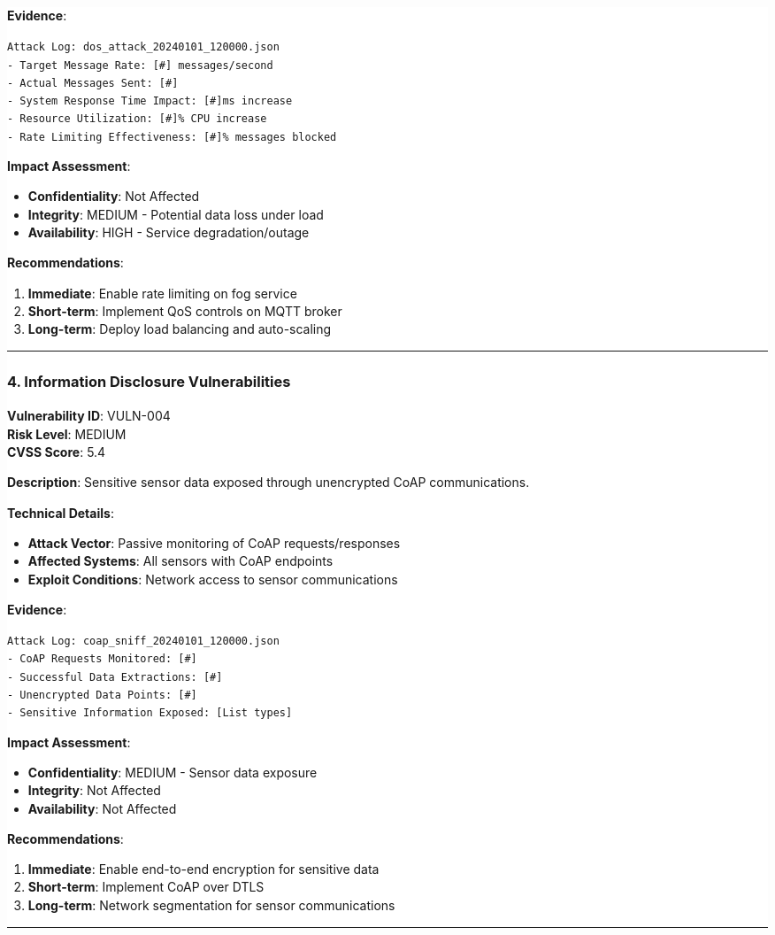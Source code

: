 **Evidence**:
```
Attack Log: dos_attack_20240101_120000.json
- Target Message Rate: [#] messages/second
- Actual Messages Sent: [#]
- System Response Time Impact: [#]ms increase
- Resource Utilization: [#]% CPU increase
- Rate Limiting Effectiveness: [#]% messages blocked
```

**Impact Assessment**:
- **Confidentiality**: Not Affected
- **Integrity**: MEDIUM - Potential data loss under load
- **Availability**: HIGH - Service degradation/outage

**Recommendations**:
1. **Immediate**: Enable rate limiting on fog service
2. **Short-term**: Implement QoS controls on MQTT broker
3. **Long-term**: Deploy load balancing and auto-scaling

---

### 4. Information Disclosure Vulnerabilities

**Vulnerability ID**: VULN-004  
**Risk Level**: MEDIUM  
**CVSS Score**: 5.4  

**Description**:
Sensitive sensor data exposed through unencrypted CoAP communications.

**Technical Details**:
- **Attack Vector**: Passive monitoring of CoAP requests/responses
- **Affected Systems**: All sensors with CoAP endpoints
- **Exploit Conditions**: Network access to sensor communications

**Evidence**:
```
Attack Log: coap_sniff_20240101_120000.json
- CoAP Requests Monitored: [#]
- Successful Data Extractions: [#]
- Unencrypted Data Points: [#]
- Sensitive Information Exposed: [List types]
```

**Impact Assessment**:
- **Confidentiality**: MEDIUM - Sensor data exposure
- **Integrity**: Not Affected
- **Availability**: Not Affected

**Recommendations**:
1. **Immediate**: Enable end-to-end encryption for sensitive data
2. **Short-term**: Implement CoAP over DTLS
3. **Long-term**: Network segmentation for sensor communications

---
